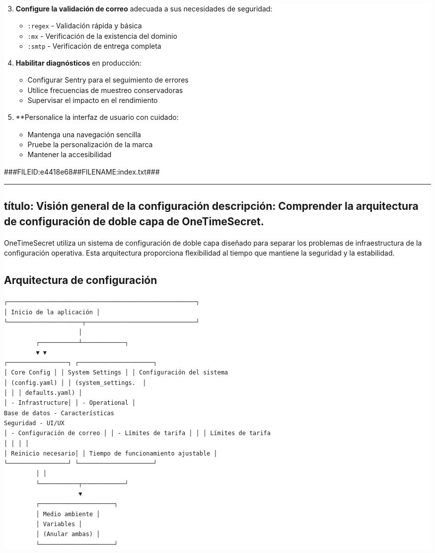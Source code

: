 3. **Configure la validación de correo** adecuada a sus necesidades de seguridad:
   - `:regex` - Validación rápida y básica
   - `:mx` - Verificación de la existencia del dominio
   - `:smtp` - Verificación de entrega completa

4. **Habilitar diagnósticos** en producción:
   - Configurar Sentry para el seguimiento de errores
   - Utilice frecuencias de muestreo conservadoras
   - Supervisar el impacto en el rendimiento

5. **Personalice la interfaz de usuario con cuidado:
   - Mantenga una navegación sencilla
   - Pruebe la personalización de la marca
   - Mantener la accesibilidad

###FILEID:e4418e68##FILENAME:index.txt###

---
título: Visión general de la configuración
descripción: Comprender la arquitectura de configuración de doble capa de OneTimeSecret.
---

OneTimeSecret utiliza un sistema de configuración de doble capa diseñado para separar los problemas de infraestructura de la configuración operativa. Esta arquitectura proporciona flexibilidad al tiempo que mantiene la seguridad y la estabilidad.

## Arquitectura de configuración

```
┌─────────────────────────────────────────────────────┐
│ Inicio de la aplicación │
└─────────────────────┬───────────────────────────────┘
                     │
         ┌───────────┴────────────┐
         ▼ ▼
┌─────────────────┐ ┌─────────────────────┐
│ Core Config │ │ System Settings │ │ Configuración del sistema
│ (config.yaml) │ │ (system_settings.  │
│ │ │ defaults.yaml) │
│ - Infrastructure│ │ - Operational │
Base de datos - Características
Seguridad - UI/UX
│ - Configuración de correo │ │ - Límites de tarifa │ │ │ Límites de tarifa
│ │ │ │
│ Reinicio necesario│ │ Tiempo de funcionamiento ajustable │
└─────────────────┘ └─────────────────────┘
         │ │
         └───────────┬────────────┘
                     ▼
         ┌─────────────────────┐
         │ Medio ambiente │
         │ Variables │
         │ (Anular ambas) │
         └─────────────────────┘
```
